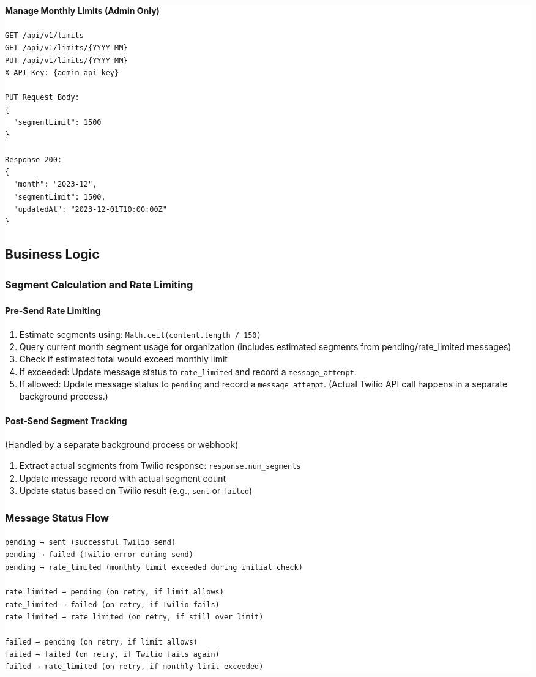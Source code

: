 #### Manage Monthly Limits (Admin Only)
```
GET /api/v1/limits
GET /api/v1/limits/{YYYY-MM}
PUT /api/v1/limits/{YYYY-MM}
X-API-Key: {admin_api_key}

PUT Request Body:
{
  "segmentLimit": 1500
}

Response 200:
{
  "month": "2023-12",
  "segmentLimit": 1500,
  "updatedAt": "2023-12-01T10:00:00Z"
}
```

## Business Logic

### Segment Calculation and Rate Limiting

#### Pre-Send Rate Limiting
1. Estimate segments using: `Math.ceil(content.length / 150)`
2. Query current month segment usage for organization (includes estimated segments from pending/rate_limited messages)
3. Check if estimated total would exceed monthly limit
4. If exceeded: Update message status to `rate_limited` and record a `message_attempt`.
5. If allowed: Update message status to `pending` and record a `message_attempt`. (Actual Twilio API call happens in a separate background process.)

#### Post-Send Segment Tracking
(Handled by a separate background process or webhook)
1. Extract actual segments from Twilio response: `response.num_segments`
2. Update message record with actual segment count
3. Update status based on Twilio result (e.g., `sent` or `failed`)

### Message Status Flow
```
pending → sent (successful Twilio send)
pending → failed (Twilio error during send)
pending → rate_limited (monthly limit exceeded during initial check)

rate_limited → pending (on retry, if limit allows)
rate_limited → failed (on retry, if Twilio fails)
rate_limited → rate_limited (on retry, if still over limit)

failed → pending (on retry, if limit allows)
failed → failed (on retry, if Twilio fails again)
failed → rate_limited (on retry, if monthly limit exceeded)
```
